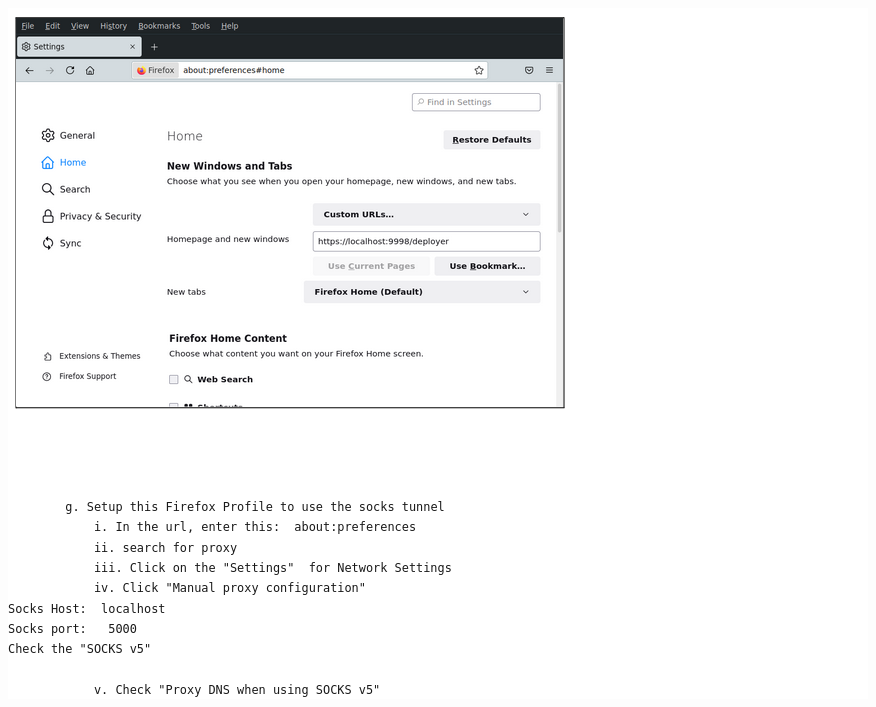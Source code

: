 ![](https://github.com/traderres/webClass/raw/angularAppLessons/learnAngular/lessons/images/lesson21c_image5.png)
```



        g. Setup this Firefox Profile to use the socks tunnel
            i. In the url, enter this:  about:preferences
            ii. search for proxy
            iii. Click on the "Settings"  for Network Settings
            iv. Click "Manual proxy configuration"
Socks Host:  localhost
Socks port:   5000 
Check the "SOCKS v5"

            v. Check "Proxy DNS when using SOCKS v5"
```